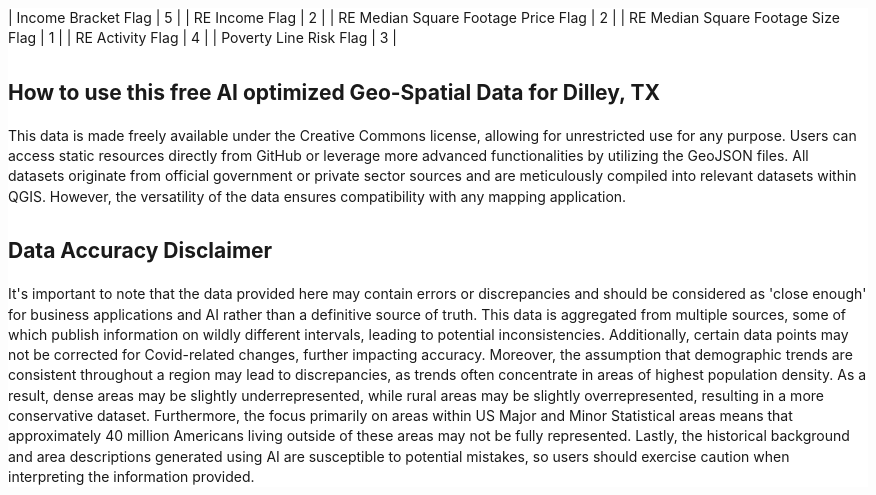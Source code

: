 | Income Bracket Flag | 5 |
| RE Income Flag | 2 |
| RE Median Square Footage Price Flag | 2 |
| RE Median Square Footage Size Flag | 1 |
| RE Activity Flag | 4 |
| Poverty Line Risk Flag | 3 |

## How to use this free AI optimized Geo-Spatial Data for Dilley, TX

This data is made freely available under the Creative Commons license, allowing for unrestricted use for any purpose. Users can access static resources directly from GitHub or leverage more advanced functionalities by utilizing the GeoJSON files. All datasets originate from official government or private sector sources and are meticulously compiled into relevant datasets within QGIS. However, the versatility of the data ensures compatibility with any mapping application.

## Data Accuracy Disclaimer
It's important to note that the data provided here may contain errors or discrepancies and should be considered as 'close enough' for business applications and AI rather than a definitive source of truth. This data is aggregated from multiple sources, some of which publish information on wildly different intervals, leading to potential inconsistencies. Additionally, certain data points may not be corrected for Covid-related changes, further impacting accuracy. Moreover, the assumption that demographic trends are consistent throughout a region may lead to discrepancies, as trends often concentrate in areas of highest population density. As a result, dense areas may be slightly underrepresented, while rural areas may be slightly overrepresented, resulting in a more conservative dataset. Furthermore, the focus primarily on areas within US Major and Minor Statistical areas means that approximately 40 million Americans living outside of these areas may not be fully represented. Lastly, the historical background and area descriptions generated using AI are susceptible to potential mistakes, so users should exercise caution when interpreting the information provided.
